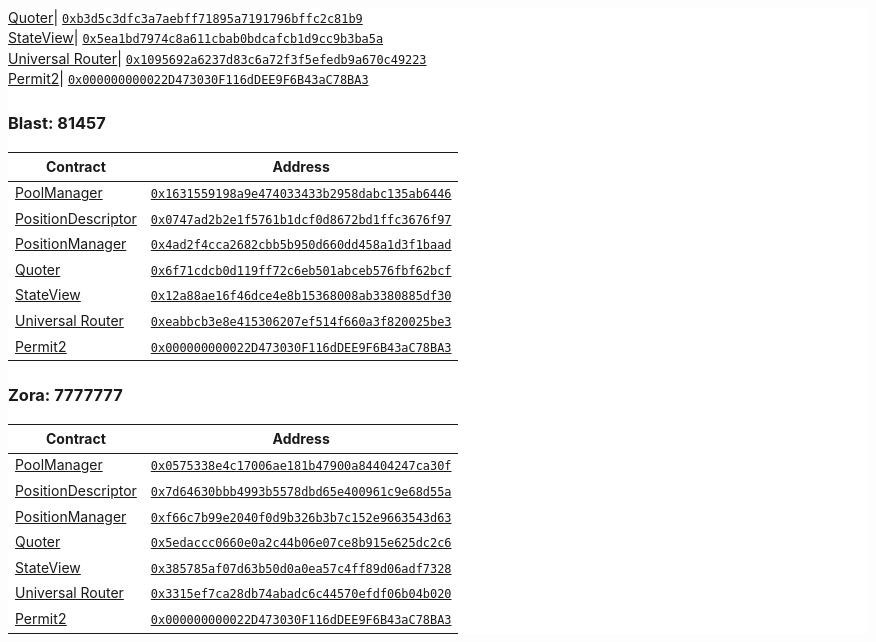[Quoter](https://github.com/Uniswap/v4-periphery/blob/main/src/lens/V4Quoter.sol)| [`0xb3d5c3dfc3a7aebff71895a7191796bffc2c81b9`](https://polygonscan.com/address/0xb3d5c3dfc3a7aebff71895a7191796bffc2c81b9)  
[StateView](https://github.com/Uniswap/v4-periphery/blob/main/src/lens/StateView.sol)| [`0x5ea1bd7974c8a611cbab0bdcafcb1d9cc9b3ba5a`](https://polygonscan.com/address/0x5ea1bd7974c8a611cbab0bdcafcb1d9cc9b3ba5a)  
[Universal Router](https://github.com/Uniswap/universal-router/blob/dev/contracts/UniversalRouter.sol)| [`0x1095692a6237d83c6a72f3f5efedb9a670c49223`](https://polygonscan.com/address/0x1095692a6237d83c6a72f3f5efedb9a670c49223)  
[Permit2](https://github.com/Uniswap/permit2)| [`0x000000000022D473030F116dDEE9F6B43aC78BA3`](https://polygonscan.com/address/0x000000000022D473030F116dDEE9F6B43aC78BA3)  
### Blast: 81457[​](https://docs.uniswap.org/contracts/v4/deployments#blast-81457 "Direct link to Blast: 81457")
Contract| Address  
---|---  
[PoolManager](https://github.com/Uniswap/v4-core/blob/main/src/PoolManager.sol)| [`0x1631559198a9e474033433b2958dabc135ab6446`](https://blastscan.io/address/0x1631559198a9e474033433b2958dabc135ab6446)  
[PositionDescriptor](https://github.com/Uniswap/v4-periphery/blob/main/src/PositionDescriptor.sol)| [`0x0747ad2b2e1f5761b1dcf0d8672bd1ffc3676f97`](https://blastscan.io/address/0x0747ad2b2e1f5761b1dcf0d8672bd1ffc3676f97)  
[PositionManager](https://github.com/Uniswap/v4-periphery/blob/main/src/PositionManager.sol)| [`0x4ad2f4cca2682cbb5b950d660dd458a1d3f1baad`](https://blastscan.io/address/0x4ad2f4cca2682cbb5b950d660dd458a1d3f1baad)  
[Quoter](https://github.com/Uniswap/v4-periphery/blob/main/src/lens/V4Quoter.sol)| [`0x6f71cdcb0d119ff72c6eb501abceb576fbf62bcf`](https://blastscan.io/address/0x6f71cdcb0d119ff72c6eb501abceb576fbf62bcf)  
[StateView](https://github.com/Uniswap/v4-periphery/blob/main/src/lens/StateView.sol)| [`0x12a88ae16f46dce4e8b15368008ab3380885df30`](https://blastscan.io/address/0x12a88ae16f46dce4e8b15368008ab3380885df30)  
[Universal Router](https://github.com/Uniswap/universal-router/blob/dev/contracts/UniversalRouter.sol)| [`0xeabbcb3e8e415306207ef514f660a3f820025be3`](https://blastscan.io/address/0xeabbcb3e8e415306207ef514f660a3f820025be3)  
[Permit2](https://github.com/Uniswap/permit2)| [`0x000000000022D473030F116dDEE9F6B43aC78BA3`](https://blastscan.io/address/0x000000000022D473030F116dDEE9F6B43aC78BA3)  
### Zora: 7777777[​](https://docs.uniswap.org/contracts/v4/deployments#zora-7777777 "Direct link to Zora: 7777777")
Contract| Address  
---|---  
[PoolManager](https://github.com/Uniswap/v4-core/blob/main/src/PoolManager.sol)| [`0x0575338e4c17006ae181b47900a84404247ca30f`](https://explorer.zora.energy/address/0x0575338e4c17006ae181b47900a84404247ca30f)  
[PositionDescriptor](https://github.com/Uniswap/v4-periphery/blob/main/src/PositionDescriptor.sol)| [`0x7d64630bbb4993b5578dbd65e400961c9e68d55a`](https://explorer.zora.energy/address/0x7d64630bbb4993b5578dbd65e400961c9e68d55a)  
[PositionManager](https://github.com/Uniswap/v4-periphery/blob/main/src/PositionManager.sol)| [`0xf66c7b99e2040f0d9b326b3b7c152e9663543d63`](https://explorer.zora.energy/address/0xf66c7b99e2040f0d9b326b3b7c152e9663543d63)  
[Quoter](https://github.com/Uniswap/v4-periphery/blob/main/src/lens/V4Quoter.sol)| [`0x5edaccc0660e0a2c44b06e07ce8b915e625dc2c6`](https://explorer.zora.energy/address/0x5edaccc0660e0a2c44b06e07ce8b915e625dc2c6)  
[StateView](https://github.com/Uniswap/v4-periphery/blob/main/src/lens/StateView.sol)| [`0x385785af07d63b50d0a0ea57c4ff89d06adf7328`](https://explorer.zora.energy/address/0x385785af07d63b50d0a0ea57c4ff89d06adf7328)  
[Universal Router](https://github.com/Uniswap/universal-router/blob/dev/contracts/UniversalRouter.sol)| [`0x3315ef7ca28db74abadc6c44570efdf06b04b020`](https://explorer.zora.energy/address/0x3315ef7ca28db74abadc6c44570efdf06b04b020)  
[Permit2](https://github.com/Uniswap/permit2)| [`0x000000000022D473030F116dDEE9F6B43aC78BA3`](https://explorer.zora.energy/address/0x000000000022D473030F116dDEE9F6B43aC78BA3)  